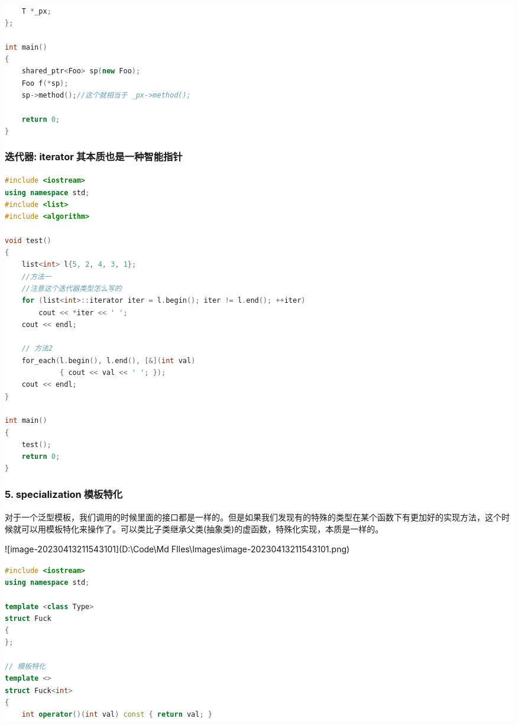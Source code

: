 ```c++
    T *_px;
};

int main()
{
    shared_ptr<Foo> sp(new Foo);
    Foo f(*sp);
    sp->method();//这个就相当于 _px->method();

    return 0;
}
```

### 迭代器: iterator 其本质也是一种智能指针

```c++
#include <iostream>
using namespace std;
#include <list>
#include <algorithm>

void test()
{
    list<int> l{5, 2, 4, 3, 1};
    //方法一
    //注意这个迭代器类型怎么写的
    for (list<int>::iterator iter = l.begin(); iter != l.end(); ++iter)
        cout << *iter << ' ';
    cout << endl;

    // 方法2
    for_each(l.begin(), l.end(), [&](int val)
             { cout << val << ' '; });
    cout << endl;
}

int main()
{
    test();
    return 0;
}
```

### 5. specialization 模板特化

对于一个泛型模板，我们调用的时候里面的接口都是一样的。但是如果我们发现有的特殊的类型在某个函数下有更加好的实现方法，这个时候就可以用模板特化来操作了。可以类比子类继承父类(抽象类)的虚函数，特殊化实现，本质是一样的。

![image-20230413211543101](D:\Code\Md FIles\Images\image-20230413211543101.png)

```c++
#include <iostream>
using namespace std;

template <class Type>
struct Fuck
{
};

// 模板特化
template <>
struct Fuck<int>
{
    int operator()(int val) const { return val; }
```